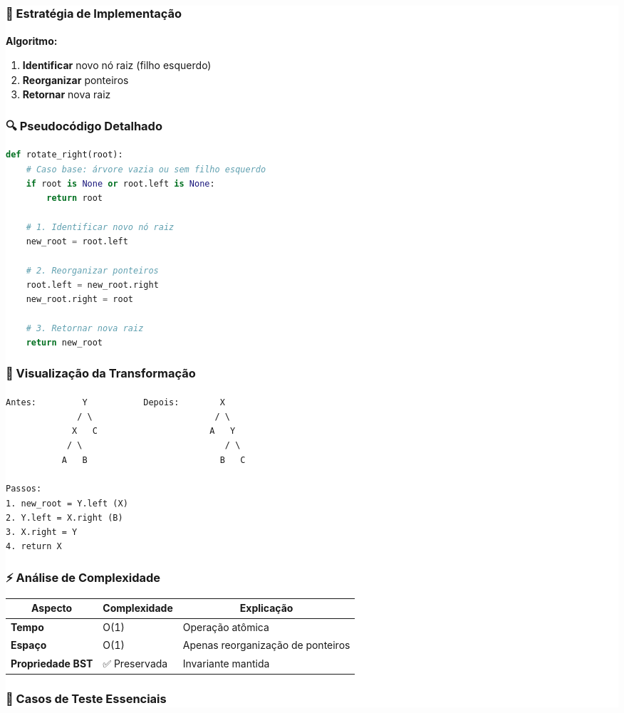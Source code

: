 ### 🎯 Estratégia de Implementação

**Algoritmo:**
1. **Identificar** novo nó raiz (filho esquerdo)
2. **Reorganizar** ponteiros
3. **Retornar** nova raiz

### 🔍 Pseudocódigo Detalhado

```python
def rotate_right(root):
    # Caso base: árvore vazia ou sem filho esquerdo
    if root is None or root.left is None:
        return root
    
    # 1. Identificar novo nó raiz
    new_root = root.left
    
    # 2. Reorganizar ponteiros
    root.left = new_root.right
    new_root.right = root
    
    # 3. Retornar nova raiz
    return new_root
```

### 🔄 Visualização da Transformação

```
Antes:         Y           Depois:        X
              / \                        / \
             X   C                      A   Y
            / \                            / \
           A   B                          B   C

Passos:
1. new_root = Y.left (X)
2. Y.left = X.right (B)
3. X.right = Y
4. return X
```

### ⚡ Análise de Complexidade

| Aspecto | Complexidade | Explicação |
|---------|--------------|------------|
| **Tempo** | O(1) | Operação atômica |
| **Espaço** | O(1) | Apenas reorganização de ponteiros |
| **Propriedade BST** | ✅ Preservada | Invariante mantida |

### 🧪 Casos de Teste Essenciais
